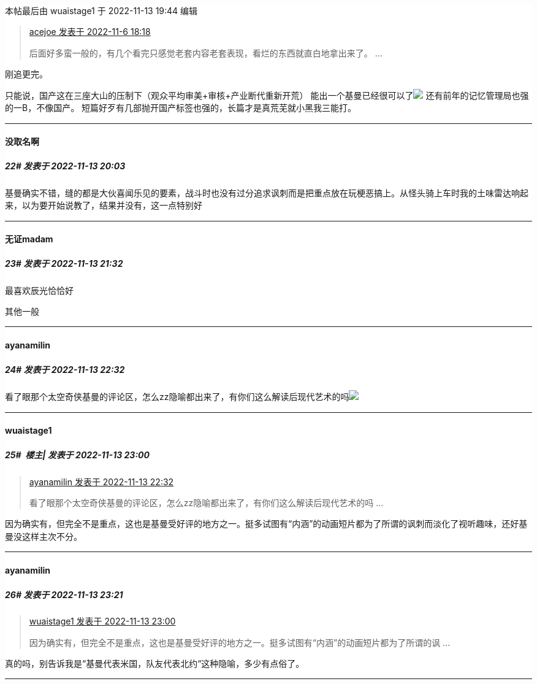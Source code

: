  本帖最后由 wuaistage1 于 2022-11-13 19:44 编辑 
<blockquote><a href="httphttps://bbs.saraba1st.com/2b/forum.php?mod=redirect&amp;goto=findpost&amp;pid=58303789&amp;ptid=2094475" target="_blank">acejoe 发表于 2022-11-6 18:18</a>

后面好多蛮一般的，有几个看完只感觉老套内容老套表现，看烂的东西就直白地拿出来了。 ...</blockquote>
刚追更完。

只能说，国产这在三座大山的压制下（观众平均审美+审核+产业断代重新开荒） 能出一个基曼已经很可以了<img src="https://static.saraba1st.com/image/smiley/face2017/067.png" referrerpolicy="no-referrer"> 还有前年的记忆管理局也强的一B，不像国产。 短篇好歹有几部抛开国产标签也强的，长篇才是真荒芜就小黑我三能打。

*****

####  没取名啊  
##### 22#       发表于 2022-11-13 20:03

基曼确实不错，缝的都是大伙喜闻乐见的要素，战斗时也没有过分追求讽刺而是把重点放在玩梗恶搞上。从怪头骑上车时我的土味雷达响起来，以为要开始说教了，结果并没有，这一点特别好

*****

####  无证madam  
##### 23#       发表于 2022-11-13 21:32

最喜欢辰光恰恰好

其他一般

*****

####  ayanamilin  
##### 24#       发表于 2022-11-13 22:32

看了眼那个太空奇侠基曼的评论区，怎么zz隐喻都出来了，有你们这么解读后现代艺术的吗<img src="https://static.saraba1st.com/image/smiley/face2017/004.gif" referrerpolicy="no-referrer">

*****

####  wuaistage1  
##### 25#         楼主| 发表于 2022-11-13 23:00

<blockquote><a href="httphttps://bbs.saraba1st.com/2b/forum.php?mod=redirect&amp;goto=findpost&amp;pid=58420673&amp;ptid=2094475" target="_blank">ayanamilin 发表于 2022-11-13 22:32</a>

看了眼那个太空奇侠基曼的评论区，怎么zz隐喻都出来了，有你们这么解读后现代艺术的吗 ...</blockquote>
因为确实有，但完全不是重点，这也是基曼受好评的地方之一。挺多试图有“内涵”的动画短片都为了所谓的讽刺而淡化了视听趣味，还好基曼没这样主次不分。

*****

####  ayanamilin  
##### 26#       发表于 2022-11-13 23:21

<blockquote><a href="httphttps://bbs.saraba1st.com/2b/forum.php?mod=redirect&amp;goto=findpost&amp;pid=58421105&amp;ptid=2094475" target="_blank">wuaistage1 发表于 2022-11-13 23:00</a>

因为确实有，但完全不是重点，这也是基曼受好评的地方之一。挺多试图有“内涵”的动画短片都为了所谓的讽 ...</blockquote>
真的吗，别告诉我是“基曼代表米国，队友代表北约“这种隐喻，多少有点俗了。

*****
